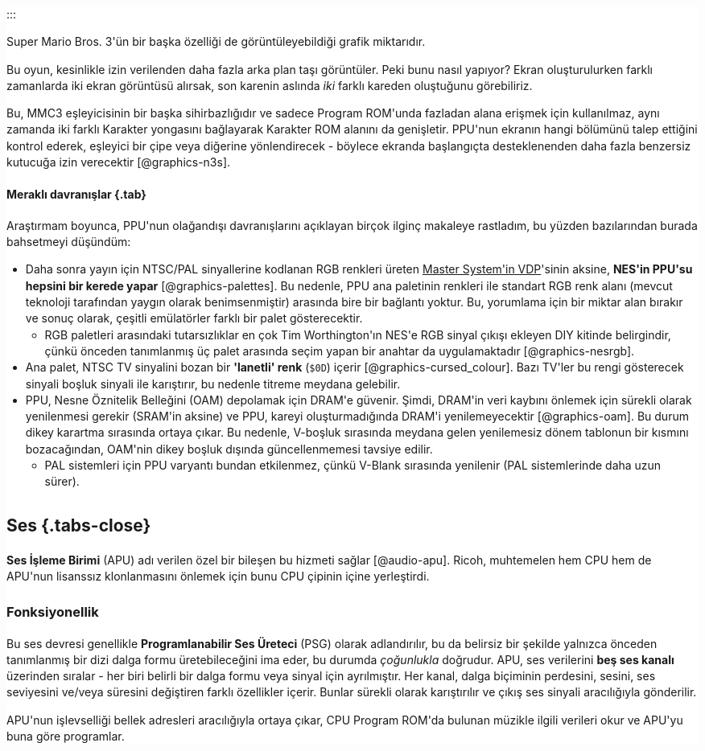 :::

Super Mario Bros. 3'ün bir başka özelliği de görüntüleyebildiği grafik miktarıdır.

Bu oyun, kesinlikle izin verilenden daha fazla arka plan taşı görüntüler. Peki bunu nasıl yapıyor? Ekran oluşturulurken farklı zamanlarda iki ekran görüntüsü alırsak, son karenin aslında *iki* farklı kareden oluştuğunu görebiliriz.

Bu, MMC3 eşleyicisinin bir başka sihirbazlığıdır ve sadece Program ROM'unda fazladan alana erişmek için kullanılmaz, aynı zamanda iki farklı Karakter yongasını bağlayarak Karakter ROM alanını da genişletir. PPU'nun ekranın hangi bölümünü talep ettiğini kontrol ederek, eşleyici bir çipe veya diğerine yönlendirecek - böylece ekranda başlangıçta desteklenenden daha fazla benzersiz kutucuğa izin verecektir [@graphics-n3s].

#### Meraklı davranışlar {.tab}

Araştırmam boyunca, PPU'nun olağandışı davranışlarını açıklayan birçok ilginç makaleye rastladım, bu yüzden bazılarından burada bahsetmeyi düşündüm:

- Daha sonra yayın için NTSC/PAL sinyallerine kodlanan RGB renkleri üreten [Master System'in VDP](master-system#graphics)'sinin aksine, **NES'in PPU'su hepsini bir kerede yapar** [@graphics-palettes]. Bu nedenle, PPU ana paletinin renkleri ile standart RGB renk alanı (mevcut teknoloji tarafından yaygın olarak benimsenmiştir) arasında bire bir bağlantı yoktur. Bu, yorumlama için bir miktar alan bırakır ve sonuç olarak, çeşitli emülatörler farklı bir palet gösterecektir.
  - RGB paletleri arasındaki tutarsızlıklar en çok Tim Worthington'ın NES'e RGB sinyal çıkışı ekleyen DIY kitinde belirgindir, çünkü önceden tanımlanmış üç palet arasında seçim yapan bir anahtar da uygulamaktadır [@graphics-nesrgb].
- Ana palet, NTSC TV sinyalini bozan bir **'lanetli' renk** (`$0D`) içerir [@graphics-cursed_colour]. Bazı TV'ler bu rengi gösterecek sinyali boşluk sinyali ile karıştırır, bu nedenle titreme meydana gelebilir.
- PPU, Nesne Öznitelik Belleğini (OAM) depolamak için DRAM'e güvenir. Şimdi, DRAM'in veri kaybını önlemek için sürekli olarak yenilenmesi gerekir (SRAM'in aksine) ve PPU, kareyi oluşturmadığında DRAM'i yenilemeyecektir [@graphics-oam]. Bu durum dikey karartma sırasında ortaya çıkar. Bu nedenle, V-boşluk sırasında meydana gelen yenilemesiz dönem tablonun bir kısmını bozacağından, OAM'nin dikey boşluk dışında güncellenmemesi tavsiye edilir.
  - PAL sistemleri için PPU varyantı bundan etkilenmez, çünkü V-Blank sırasında yenilenir (PAL sistemlerinde daha uzun sürer).

## Ses {.tabs-close}

**Ses İşleme Birimi** (APU) adı verilen özel bir bileşen bu hizmeti sağlar [@audio-apu]. Ricoh, muhtemelen hem CPU hem de APU'nun lisanssız klonlanmasını önlemek için bunu CPU çipinin içine yerleştirdi.

### Fonksiyonellik

Bu ses devresi genellikle **Programlanabilir Ses Üreteci** (PSG) olarak adlandırılır, bu da belirsiz bir şekilde yalnızca önceden tanımlanmış bir dizi dalga formu üretebileceğini ima eder, bu durumda *çoğunlukla* doğrudur. APU, ses verilerini **beş ses kanalı** üzerinden sıralar - her biri belirli bir dalga formu veya sinyal için ayrılmıştır. Her kanal, dalga biçiminin perdesini, sesini, ses seviyesini ve/veya süresini değiştiren farklı özellikler içerir. Bunlar sürekli olarak karıştırılır ve çıkış ses sinyali aracılığıyla gönderilir.

APU'nun işlevselliği bellek adresleri aracılığıyla ortaya çıkar, CPU Program ROM'da bulunan müzikle ilgili verileri okur ve APU'yu buna göre programlar.
